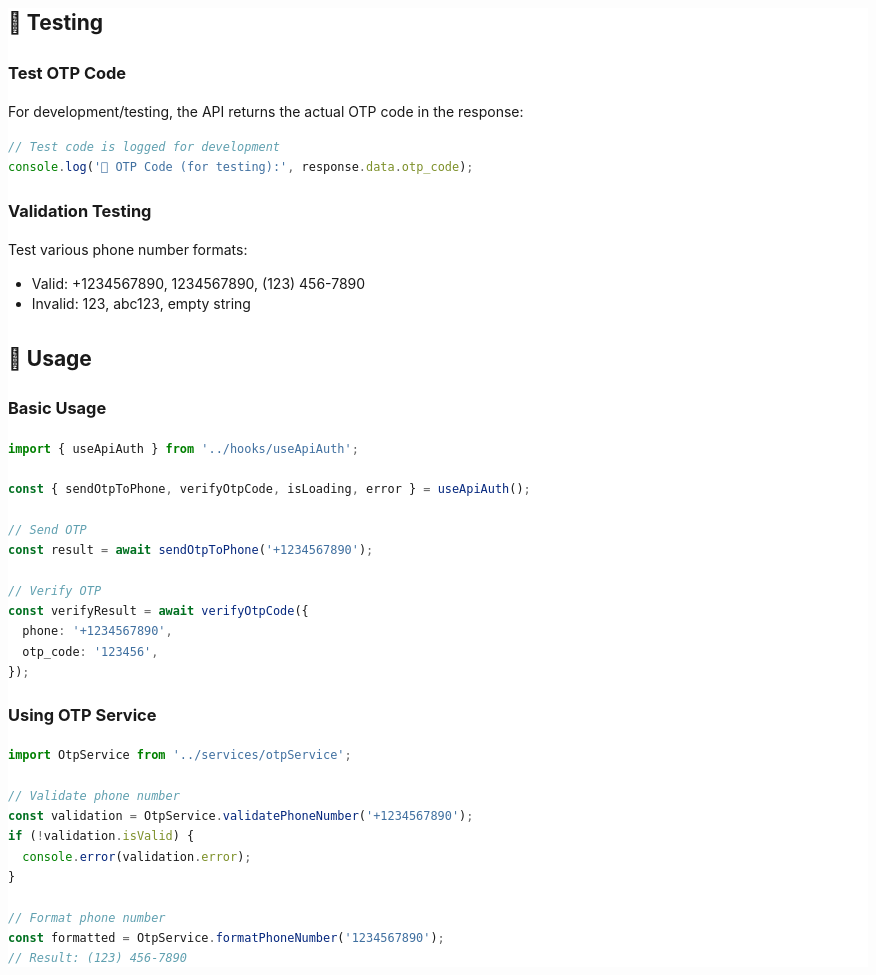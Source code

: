 ## 🧪 Testing

### Test OTP Code

For development/testing, the API returns the actual OTP code in the response:

```typescript
// Test code is logged for development
console.log('🔢 OTP Code (for testing):', response.data.otp_code);
```

### Validation Testing

Test various phone number formats:

- Valid: +1234567890, 1234567890, (123) 456-7890
- Invalid: 123, abc123, empty string

## 🚀 Usage

### Basic Usage

```typescript
import { useApiAuth } from '../hooks/useApiAuth';

const { sendOtpToPhone, verifyOtpCode, isLoading, error } = useApiAuth();

// Send OTP
const result = await sendOtpToPhone('+1234567890');

// Verify OTP
const verifyResult = await verifyOtpCode({
  phone: '+1234567890',
  otp_code: '123456',
});
```

### Using OTP Service

```typescript
import OtpService from '../services/otpService';

// Validate phone number
const validation = OtpService.validatePhoneNumber('+1234567890');
if (!validation.isValid) {
  console.error(validation.error);
}

// Format phone number
const formatted = OtpService.formatPhoneNumber('1234567890');
// Result: (123) 456-7890
```
